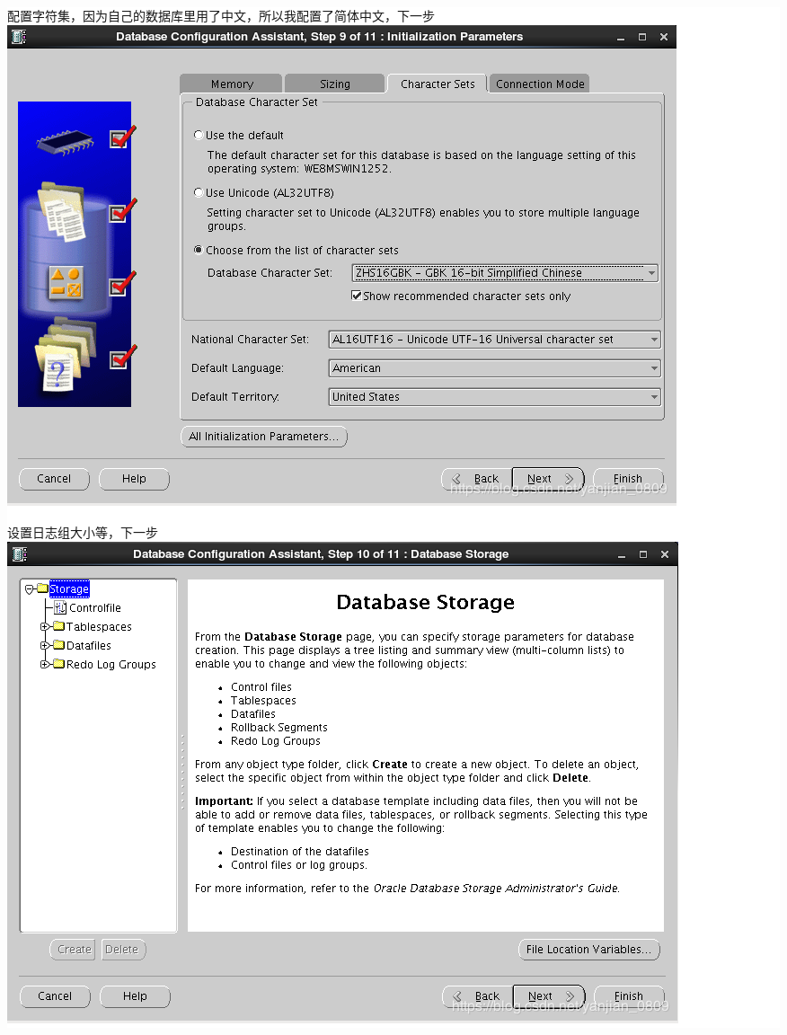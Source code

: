 配置字符集，因为自己的数据库里用了中文，所以我配置了简体中文，下一步
![1974_1.png](OracleLinux环境搭建/1974_1.png)

设置日志组大小等，下一步
![1975_1.png](OracleLinux环境搭建/1975_1.png)
